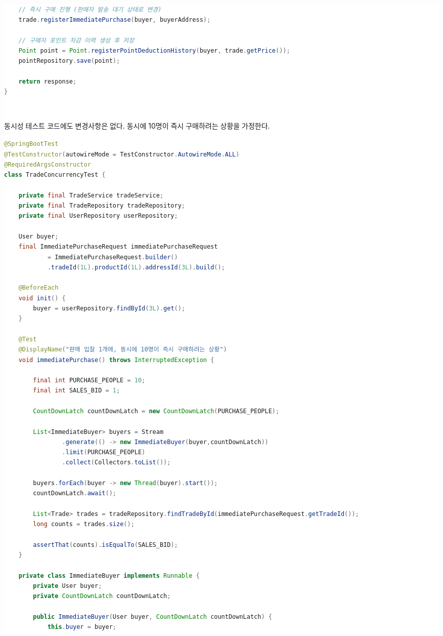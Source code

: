 ```java
    // 즉시 구매 진행 (판매자 발송 대기 상태로 변경)
    trade.registerImmediatePurchase(buyer, buyerAddress);

    // 구매자 포인트 차감 이력 생성 후 저장
    Point point = Point.registerPointDeductionHistory(buyer, trade.getPrice());
    pointRepository.save(point);

    return response;
}
```

<br>

동시성 테스트 코드에도 변경사항은 없다. 동시에 10명이 즉시 구매하려는 상황을 가정한다.

```java
@SpringBootTest
@TestConstructor(autowireMode = TestConstructor.AutowireMode.ALL)
@RequiredArgsConstructor
class TradeConcurrencyTest {

    private final TradeService tradeService;
    private final TradeRepository tradeRepository;
    private final UserRepository userRepository;

    User buyer;
    final ImmediatePurchaseRequest immediatePurchaseRequest
            = ImmediatePurchaseRequest.builder()
            .tradeId(1L).productId(1L).addressId(3L).build();

    @BeforeEach
    void init() {
        buyer = userRepository.findById(3L).get();
    }

    @Test
    @DisplayName("판매 입찰 1개에, 동시에 10명이 즉시 구매하려는 상황")
    void immediatePurchase() throws InterruptedException {

        final int PURCHASE_PEOPLE = 10;
        final int SALES_BID = 1;

        CountDownLatch countDownLatch = new CountDownLatch(PURCHASE_PEOPLE);

        List<ImmediateBuyer> buyers = Stream
                .generate(() -> new ImmediateBuyer(buyer,countDownLatch))
                .limit(PURCHASE_PEOPLE)
                .collect(Collectors.toList());

        buyers.forEach(buyer -> new Thread(buyer).start());
        countDownLatch.await();

        List<Trade> trades = tradeRepository.findTradeById(immediatePurchaseRequest.getTradeId());
        long counts = trades.size();

        assertThat(counts).isEqualTo(SALES_BID);
    }

    private class ImmediateBuyer implements Runnable {
        private User buyer;
        private CountDownLatch countDownLatch;

        public ImmediateBuyer(User buyer, CountDownLatch countDownLatch) {
            this.buyer = buyer;
```